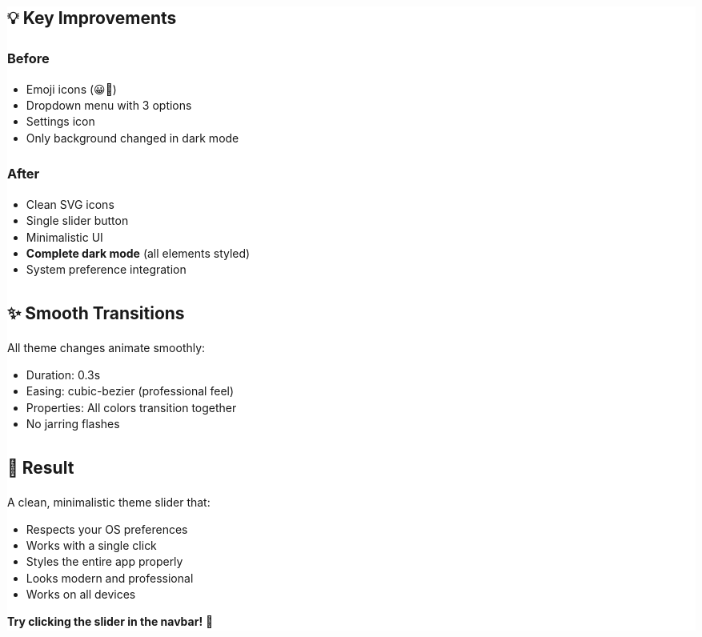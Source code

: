 ## 💡 Key Improvements

### Before
- Emoji icons (😀🌙)
- Dropdown menu with 3 options
- Settings icon
- Only background changed in dark mode

### After
- Clean SVG icons
- Single slider button
- Minimalistic UI
- **Complete dark mode** (all elements styled)
- System preference integration

## ✨ Smooth Transitions

All theme changes animate smoothly:
- Duration: 0.3s
- Easing: cubic-bezier (professional feel)
- Properties: All colors transition together
- No jarring flashes

## 🎉 Result

A clean, minimalistic theme slider that:
- Respects your OS preferences
- Works with a single click
- Styles the entire app properly
- Looks modern and professional
- Works on all devices

**Try clicking the slider in the navbar!** 🎨
